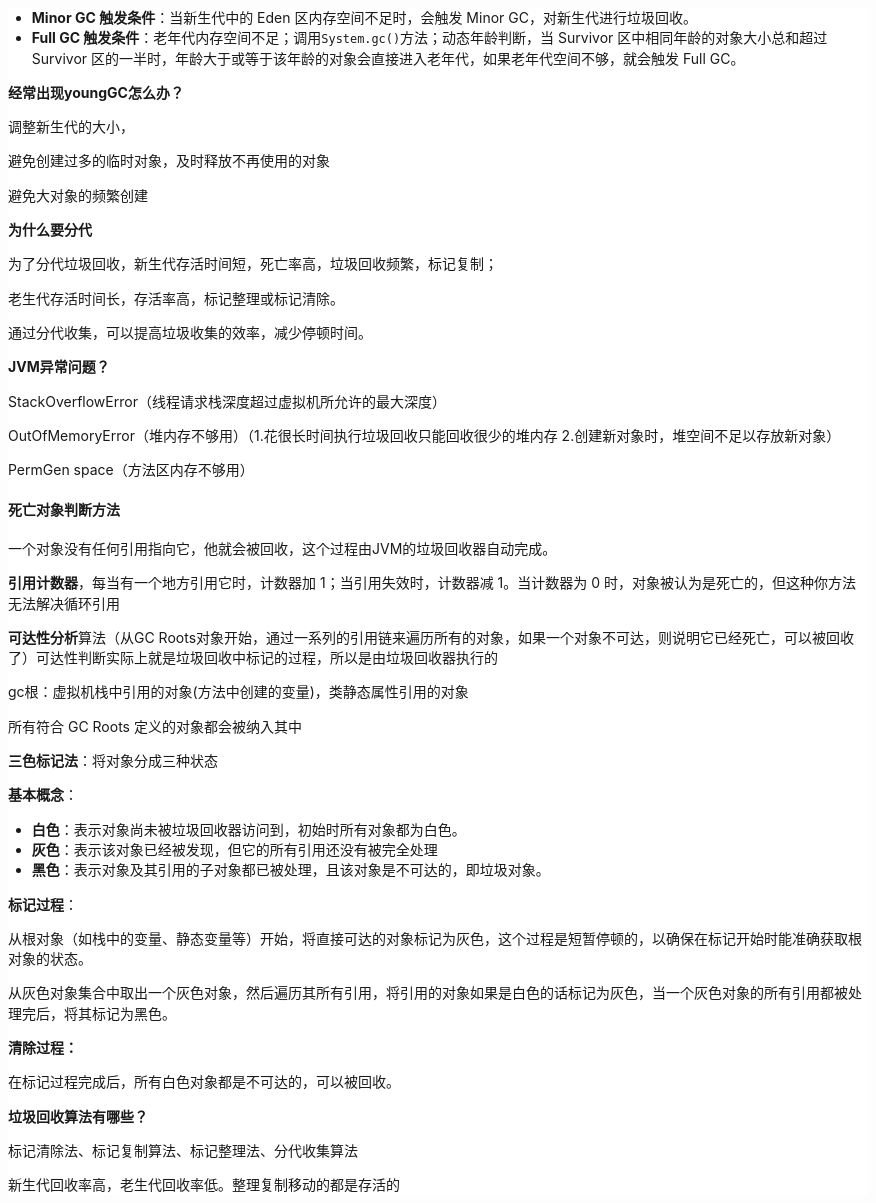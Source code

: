 - **Minor GC 触发条件**：当新生代中的 Eden 区内存空间不足时，会触发 Minor GC，对新生代进行垃圾回收。
- **Full GC 触发条件**：老年代内存空间不足；调用`System.gc()`方法；动态年龄判断，当 Survivor 区中相同年龄的对象大小总和超过 Survivor 区的一半时，年龄大于或等于该年龄的对象会直接进入老年代，如果老年代空间不够，就会触发 Full GC。

**经常出现youngGC怎么办？**

调整新生代的大小，

避免创建过多的临时对象，及时释放不再使用的对象

避免大对象的频繁创建

**为什么要分代**

为了分代垃圾回收，新生代存活时间短，死亡率高，垃圾回收频繁，标记复制；

老生代存活时间长，存活率高，标记整理或标记清除。

通过分代收集，可以提高垃圾收集的效率，减少停顿时间。

**JVM异常问题？**

StackOverflowError（线程请求栈深度超过虚拟机所允许的最大深度）

OutOfMemoryError（堆内存不够用）（1.花很长时间执行垃圾回收只能回收很少的堆内存 2.创建新对象时，堆空间不足以存放新对象）

PermGen space（方法区内存不够用）

#### 死亡对象判断方法

一个对象没有任何引用指向它，他就会被回收，这个过程由JVM的垃圾回收器自动完成。

**引用计数器**，每当有一个地方引用它时，计数器加 1；当引用失效时，计数器减 1。当计数器为 0 时，对象被认为是死亡的，但这种你方法无法解决循环引用

**可达性分析**算法（从GC Roots对象开始，通过一系列的引用链来遍历所有的对象，如果一个对象不可达，则说明它已经死亡，可以被回收了）可达性判断实际上就是垃圾回收中标记的过程，所以是由垃圾回收器执行的

gc根：虚拟机栈中引用的对象(方法中创建的变量)，类静态属性引用的对象

所有符合 GC Roots 定义的对象都会被纳入其中

**三色标记法**：将对象分成三种状态

**基本概念**：

- **白色**：表示对象尚未被垃圾回收器访问到，初始时所有对象都为白色。
- **灰色**：表示该对象已经被发现，但它的所有引用还没有被完全处理
- **黑色**：表示对象及其引用的子对象都已被处理，且该对象是不可达的，即垃圾对象。

**标记过程**：

从根对象（如栈中的变量、静态变量等）开始，将直接可达的对象标记为灰色，这个过程是短暂停顿的，以确保在标记开始时能准确获取根对象的状态。

从灰色对象集合中取出一个灰色对象，然后遍历其所有引用，将引用的对象如果是白色的话标记为灰色，当一个灰色对象的所有引用都被处理完后，将其标记为黑色。

**清除过程：**

在标记过程完成后，所有白色对象都是不可达的，可以被回收。

**垃圾回收算法有哪些？**

标记清除法、标记复制算法、标记整理法、分代收集算法

新生代回收率高，老生代回收率低。整理复制移动的都是存活的
